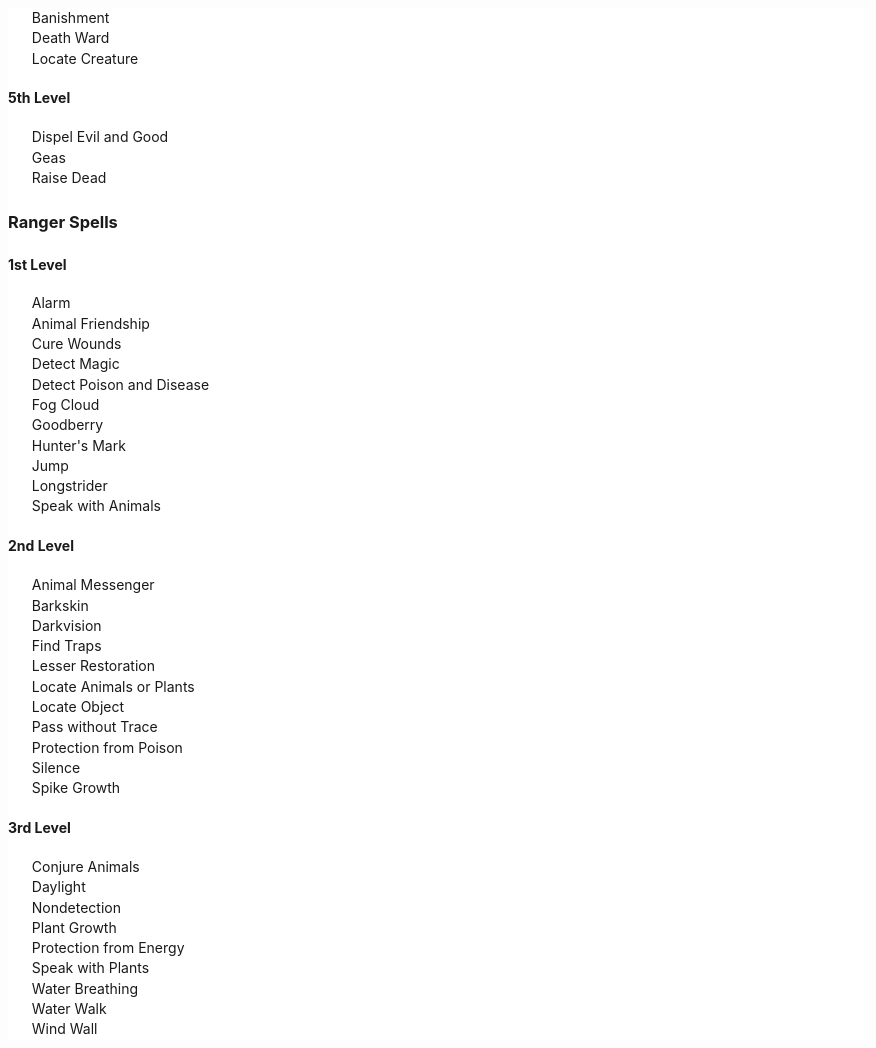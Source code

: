 <ul style="list-style-type:none">
<li>Banishment</li>
<li>Death Ward</li>
<li>Locate Creature</li>
</ul>

#### 5th Level

<ul style="list-style-type:none">
<li>Dispel Evil and Good</li>
<li>Geas</li>
<li>Raise Dead</li>
</ul>

### Ranger Spells

#### 1st Level

<ul style="list-style-type:none">
<li>Alarm</li>
<li>Animal Friendship</li>
<li>Cure Wounds</li>
<li>Detect Magic</li>
<li>Detect Poison and Disease</li>
<li>Fog Cloud</li>
<li>Goodberry</li>
<li>Hunter's Mark</li>
<li>Jump</li>
<li>Longstrider</li>
<li>Speak with Animals</li>
</ul>

#### 2nd Level

<ul style="list-style-type:none">
<li>Animal Messenger</li>
<li>Barkskin</li>
<li>Darkvision</li>
<li>Find Traps</li>
<li>Lesser Restoration</li>
<li>Locate Animals or Plants</li>
<li>Locate Object</li>
<li>Pass without Trace</li>
<li>Protection from Poison</li>
<li>Silence</li>
<li>Spike Growth</li>
</ul>

#### 3rd Level

<ul style="list-style-type:none">
<li>Conjure Animals</li>
<li>Daylight</li>
<li>Nondetection</li>
<li>Plant Growth</li>
<li>Protection from Energy</li>
<li>Speak with Plants</li>
<li>Water Breathing</li>
<li>Water Walk</li>
<li>Wind Wall</li>
</ul>
